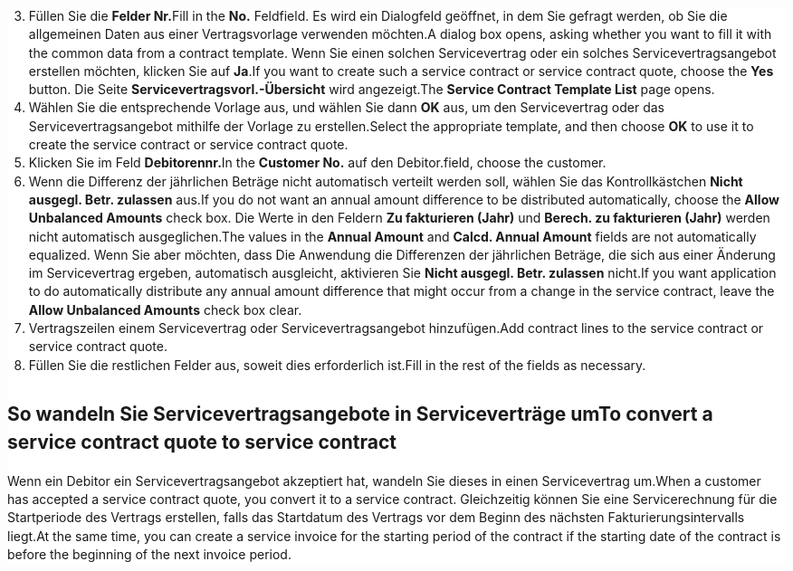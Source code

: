 3. <span data-ttu-id="025f3-111">Füllen Sie die **Felder Nr.**</span><span class="sxs-lookup"><span data-stu-id="025f3-111">Fill in the **No.**</span></span> <span data-ttu-id="025f3-112">Feld</span><span class="sxs-lookup"><span data-stu-id="025f3-112">field.</span></span> <span data-ttu-id="025f3-113">Es wird ein Dialogfeld geöffnet, in dem Sie gefragt werden, ob Sie die allgemeinen Daten aus einer Vertragsvorlage verwenden möchten.</span><span class="sxs-lookup"><span data-stu-id="025f3-113">A dialog box opens, asking whether you want to fill it with the common data from a contract template.</span></span> <span data-ttu-id="025f3-114">Wenn Sie einen solchen Servicevertrag oder ein solches Servicevertragsangebot erstellen möchten, klicken Sie auf **Ja**.</span><span class="sxs-lookup"><span data-stu-id="025f3-114">If you want to create such a service contract or service contract quote, choose the **Yes** button.</span></span> <span data-ttu-id="025f3-115">Die Seite **Servicevertragsvorl.-Übersicht** wird angezeigt.</span><span class="sxs-lookup"><span data-stu-id="025f3-115">The **Service Contract Template List** page opens.</span></span>  
4. <span data-ttu-id="025f3-116">Wählen Sie die entsprechende Vorlage aus, und wählen Sie dann **OK** aus, um den Servicevertrag oder das Servicevertragsangebot mithilfe der Vorlage zu erstellen.</span><span class="sxs-lookup"><span data-stu-id="025f3-116">Select the appropriate template, and then choose **OK** to use it to create the service contract or service contract quote.</span></span>  
5. <span data-ttu-id="025f3-117">Klicken Sie im Feld **Debitorennr.**</span><span class="sxs-lookup"><span data-stu-id="025f3-117">In the **Customer No.**</span></span> <span data-ttu-id="025f3-118">auf den Debitor.</span><span class="sxs-lookup"><span data-stu-id="025f3-118">field, choose the customer.</span></span>  
6. <span data-ttu-id="025f3-119">Wenn die Differenz der jährlichen Beträge nicht automatisch verteilt werden soll, wählen Sie das Kontrollkästchen **Nicht ausgegl. Betr. zulassen** aus.</span><span class="sxs-lookup"><span data-stu-id="025f3-119">If you do not want an annual amount difference to be distributed automatically, choose the **Allow Unbalanced Amounts** check box.</span></span> <span data-ttu-id="025f3-120">Die Werte in den Feldern **Zu fakturieren (Jahr)** und **Berech. zu fakturieren (Jahr)** werden nicht automatisch ausgeglichen.</span><span class="sxs-lookup"><span data-stu-id="025f3-120">The values in the **Annual Amount** and **Calcd. Annual Amount** fields are not automatically equalized.</span></span> <span data-ttu-id="025f3-121">Wenn Sie aber möchten, dass Die Anwendung die Differenzen der jährlichen Beträge, die sich aus einer Änderung im Servicevertrag ergeben, automatisch ausgleicht, aktivieren Sie **Nicht ausgegl. Betr. zulassen** nicht.</span><span class="sxs-lookup"><span data-stu-id="025f3-121">If you want application to do automatically distribute any annual amount difference that might occur from a change in the service contract, leave the **Allow Unbalanced Amounts** check box clear.</span></span>  
7. <span data-ttu-id="025f3-122">Vertragszeilen einem Servicevertrag oder Servicevertragsangebot hinzufügen.</span><span class="sxs-lookup"><span data-stu-id="025f3-122">Add contract lines to the service contract or service contract quote.</span></span>  
8. <span data-ttu-id="025f3-123">Füllen Sie die restlichen Felder aus, soweit dies erforderlich ist.</span><span class="sxs-lookup"><span data-stu-id="025f3-123">Fill in the rest of the fields as necessary.</span></span>  

## <a name="to-convert-a-service-contract-quote-to-service-contract"></a><span data-ttu-id="025f3-124">So wandeln Sie Servicevertragsangebote in Serviceverträge um</span><span class="sxs-lookup"><span data-stu-id="025f3-124">To convert a service contract quote to service contract</span></span>  
<span data-ttu-id="025f3-125">Wenn ein Debitor ein Servicevertragsangebot akzeptiert hat, wandeln Sie dieses in einen Servicevertrag um.</span><span class="sxs-lookup"><span data-stu-id="025f3-125">When a customer has accepted a service contract quote, you convert it to a service contract.</span></span> <span data-ttu-id="025f3-126">Gleichzeitig können Sie eine Servicerechnung für die Startperiode des Vertrags erstellen, falls das Startdatum des Vertrags vor dem Beginn des nächsten Fakturierungsintervalls liegt.</span><span class="sxs-lookup"><span data-stu-id="025f3-126">At the same time, you can create a service invoice for the starting period of the contract if the starting date of the contract is before the beginning of the next invoice period.</span></span>
